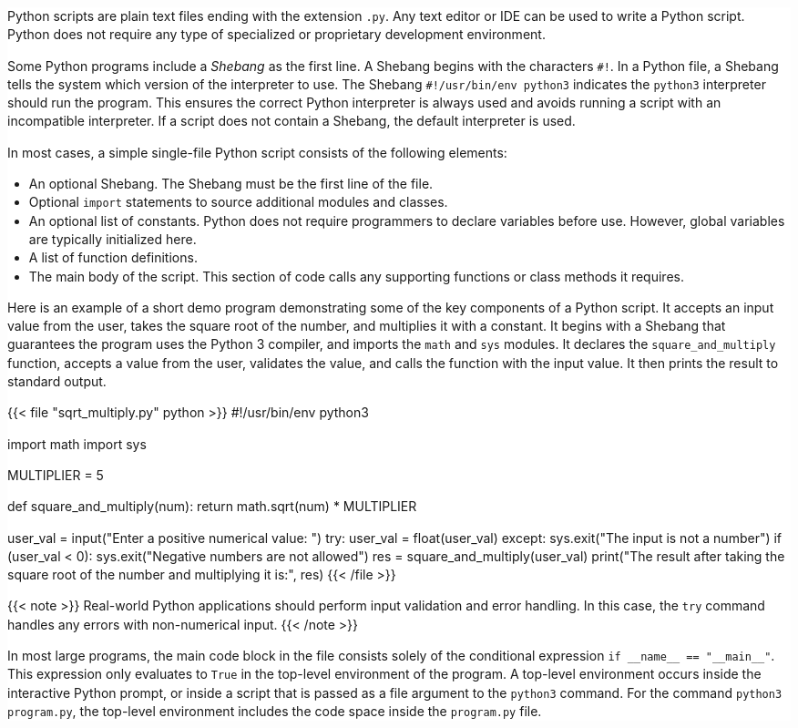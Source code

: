 Python scripts are plain text files ending with the extension `.py`. Any text editor or IDE can be used to write a Python script. Python does not require any type of specialized or proprietary development environment.

Some Python programs include a *Shebang* as the first line. A Shebang begins with the characters `#!`. In a Python file, a Shebang tells the system which version of the interpreter to use. The Shebang `#!/usr/bin/env python3` indicates the `python3` interpreter should run the program. This ensures the correct Python interpreter is always used and avoids running a script with an incompatible interpreter. If a script does not contain a Shebang, the default interpreter is used.

In most cases, a simple single-file Python script consists of the following elements:

- An optional Shebang. The Shebang must be the first line of the file.
- Optional `import` statements to source additional modules and classes.
- An optional list of constants. Python does not require programmers to declare variables before use. However, global variables are typically initialized here.
- A list of function definitions.
- The main body of the script. This section of code calls any supporting functions or class methods it requires.

Here is an example of a short demo program demonstrating some of the key components of a Python script. It accepts an input value from the user, takes the square root of the number, and multiplies it with a constant. It begins with a Shebang that guarantees the program uses the Python 3 compiler, and imports the `math` and `sys` modules. It declares the `square_and_multiply` function, accepts a value from the user, validates the value, and calls the function with the input value. It then prints the result to standard output.

{{< file "sqrt_multiply.py" python >}}
#!/usr/bin/env python3

import math
import sys

MULTIPLIER = 5

def square_and_multiply(num):
    return math.sqrt(num) * MULTIPLIER

user_val = input("Enter a positive numerical value: ")
try:
    user_val = float(user_val)
except:
    sys.exit("The input is not a number")
if (user_val < 0):
    sys.exit("Negative numbers are not allowed")
res = square_and_multiply(user_val)
print("The result after taking the square root of the number and multiplying it is:", res)
{{< /file >}}

{{< note >}}
Real-world Python applications should perform input validation and error handling. In this case, the `try` command handles any errors with non-numerical input.
{{< /note >}}

In most large programs, the main code block in the file consists solely of the conditional expression `if __name__ == "__main__"`. This expression only evaluates to `True` in the top-level environment of the program. A top-level environment occurs inside the interactive Python prompt, or inside a script that is passed as a file argument to the `python3` command. For the command `python3 program.py`, the top-level environment includes the code space inside the `program.py` file.

